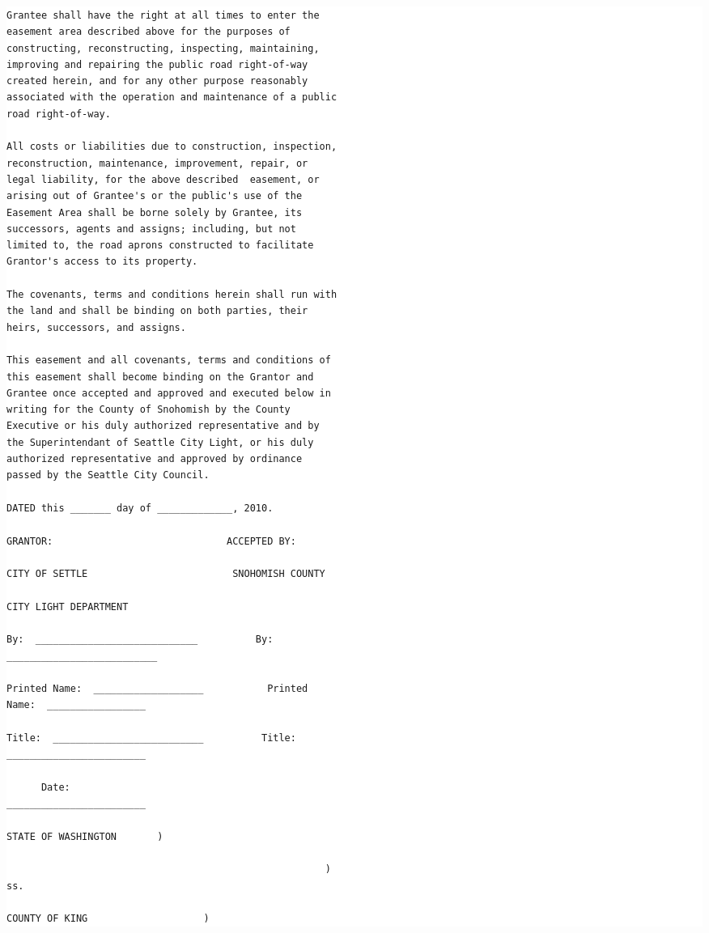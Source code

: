     Grantee shall have the right at all times to enter the  
    easement area described above for the purposes of  
    constructing, reconstructing, inspecting, maintaining,  
    improving and repairing the public road right-of-way  
    created herein, and for any other purpose reasonably  
    associated with the operation and maintenance of a public  
    road right-of-way.  
  
    All costs or liabilities due to construction, inspection,  
    reconstruction, maintenance, improvement, repair, or  
    legal liability, for the above described  easement, or  
    arising out of Grantee's or the public's use of the  
    Easement Area shall be borne solely by Grantee, its  
    successors, agents and assigns; including, but not  
    limited to, the road aprons constructed to facilitate  
    Grantor's access to its property.  
  
    The covenants, terms and conditions herein shall run with  
    the land and shall be binding on both parties, their  
    heirs, successors, and assigns.  
  
    This easement and all covenants, terms and conditions of  
    this easement shall become binding on the Grantor and  
    Grantee once accepted and approved and executed below in  
    writing for the County of Snohomish by the County  
    Executive or his duly authorized representative and by  
    the Superintendant of Seattle City Light, or his duly  
    authorized representative and approved by ordinance  
    passed by the Seattle City Council.  
  
    DATED this _______ day of _____________, 2010.  
  
    GRANTOR:                              ACCEPTED BY:  
  
    CITY OF SETTLE                         SNOHOMISH COUNTY  
  
    CITY LIGHT DEPARTMENT  
  
    By:  ____________________________          By:  
    __________________________  
  
    Printed Name:  ___________________           Printed  
    Name:  _________________  
  
    Title:  __________________________          Title:  
    ________________________  
  
          Date:  
    ________________________  
  
    STATE OF WASHINGTON       )  
  
                                                           )  
    ss.  
  
    COUNTY OF KING                    )  
  